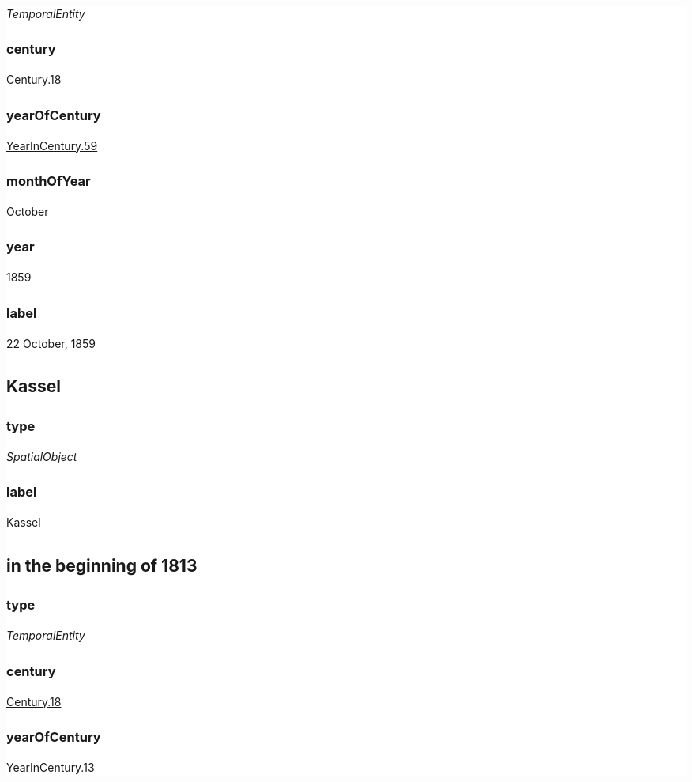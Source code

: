 
*TemporalEntity*

### century


[Century.18](#Century.18)

### yearOfCentury


[YearInCentury.59](#YearInCentury.59)

### monthOfYear


[October](#October)

### year


1859

### label


22 October, 1859

## Kassel

### type


*SpatialObject*

### label


Kassel

## in the beginning of 1813

### type


*TemporalEntity*

### century


[Century.18](#Century.18)

### yearOfCentury


[YearInCentury.13](#YearInCentury.13)
